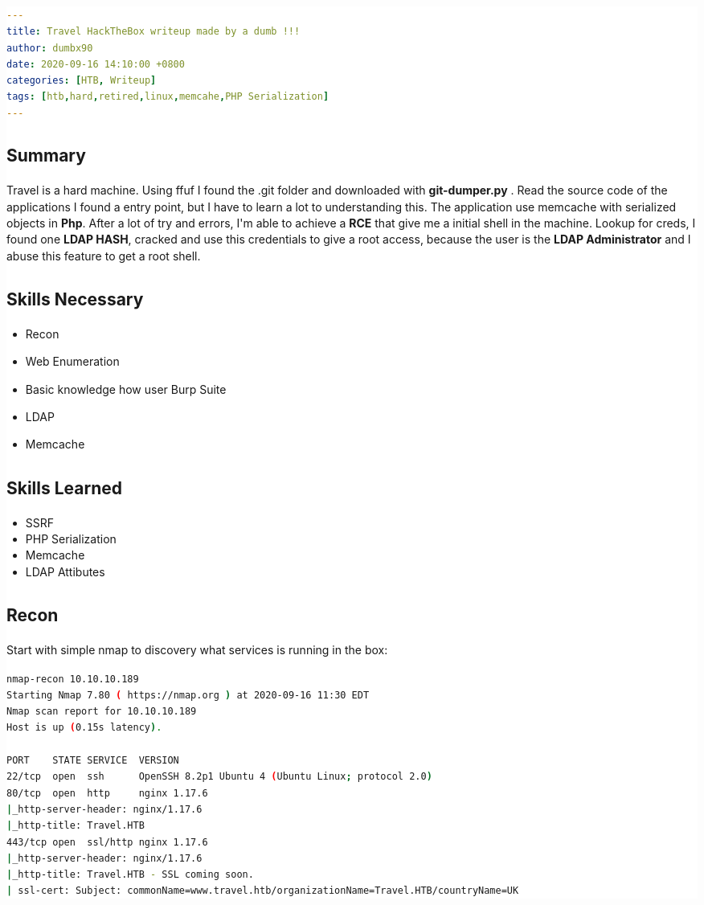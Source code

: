 ```yaml
---
title: Travel HackTheBox writeup made by a dumb !!!
author: dumbx90
date: 2020-09-16 14:10:00 +0800
categories: [HTB, Writeup]
tags: [htb,hard,retired,linux,memcahe,PHP Serialization]
---
```










## Summary 

Travel  is a hard machine. Using ffuf I found the .git folder and downloaded with **git-dumper.py** . Read the source code of the applications I found a entry point, but I have to learn a lot to understanding this. The application use memcache with serialized objects in **Php**. After a lot of try and errors, I'm able to achieve a **RCE** that give me a initial shell in the machine. Lookup for creds, I found one **LDAP HASH**, cracked and use this credentials to give a root access, because the user is the **LDAP Administrator** and I abuse this feature to get a root shell.  



## Skills Necessary  

- Recon

- Web Enumeration

- Basic knowledge how user Burp Suite

- LDAP

- Memcache


## Skills Learned

- SSRF
- PHP Serialization
- Memcache
- LDAP Attibutes




## Recon 

Start with simple nmap to discovery what services is running in the box:

```bash
nmap-recon 10.10.10.189
Starting Nmap 7.80 ( https://nmap.org ) at 2020-09-16 11:30 EDT
Nmap scan report for 10.10.10.189
Host is up (0.15s latency).

PORT    STATE SERVICE  VERSION
22/tcp  open  ssh      OpenSSH 8.2p1 Ubuntu 4 (Ubuntu Linux; protocol 2.0)
80/tcp  open  http     nginx 1.17.6
|_http-server-header: nginx/1.17.6
|_http-title: Travel.HTB
443/tcp open  ssl/http nginx 1.17.6
|_http-server-header: nginx/1.17.6
|_http-title: Travel.HTB - SSL coming soon.
| ssl-cert: Subject: commonName=www.travel.htb/organizationName=Travel.HTB/countryName=UK
```